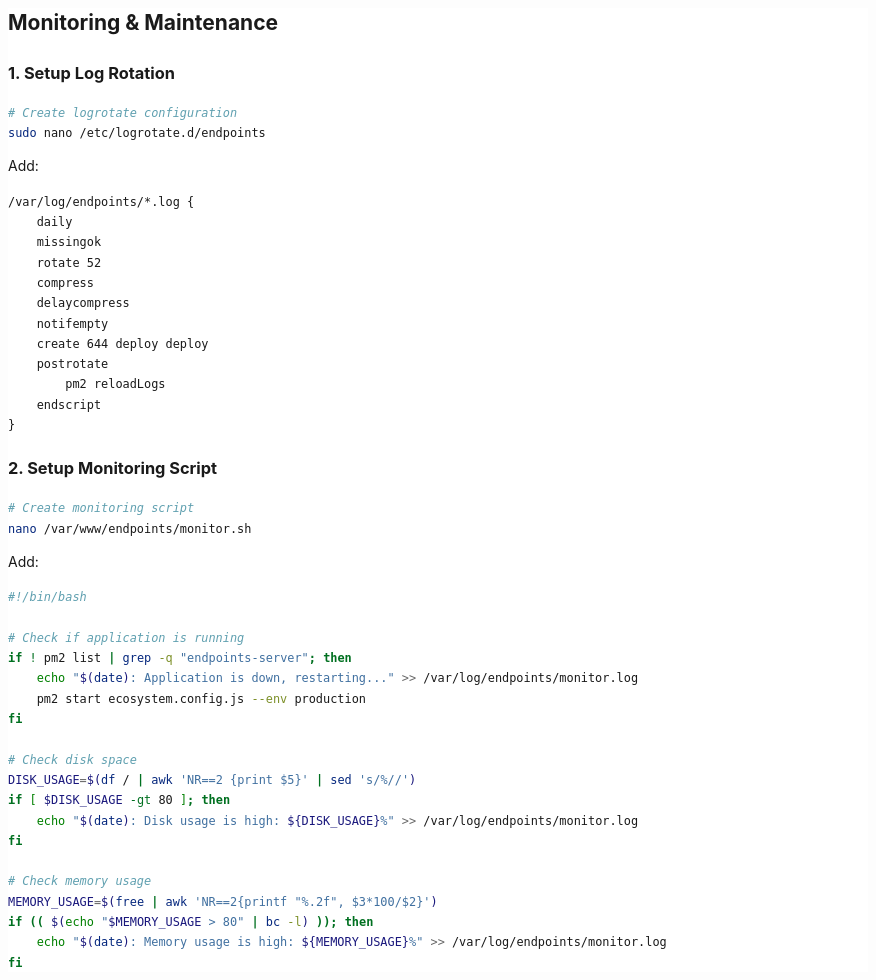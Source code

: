 
## Monitoring & Maintenance

### 1. Setup Log Rotation
```bash
# Create logrotate configuration
sudo nano /etc/logrotate.d/endpoints
```

Add:
```
/var/log/endpoints/*.log {
    daily
    missingok
    rotate 52
    compress
    delaycompress
    notifempty
    create 644 deploy deploy
    postrotate
        pm2 reloadLogs
    endscript
}
```

### 2. Setup Monitoring Script
```bash
# Create monitoring script
nano /var/www/endpoints/monitor.sh
```

Add:
```bash
#!/bin/bash

# Check if application is running
if ! pm2 list | grep -q "endpoints-server"; then
    echo "$(date): Application is down, restarting..." >> /var/log/endpoints/monitor.log
    pm2 start ecosystem.config.js --env production
fi

# Check disk space
DISK_USAGE=$(df / | awk 'NR==2 {print $5}' | sed 's/%//')
if [ $DISK_USAGE -gt 80 ]; then
    echo "$(date): Disk usage is high: ${DISK_USAGE}%" >> /var/log/endpoints/monitor.log
fi

# Check memory usage
MEMORY_USAGE=$(free | awk 'NR==2{printf "%.2f", $3*100/$2}')
if (( $(echo "$MEMORY_USAGE > 80" | bc -l) )); then
    echo "$(date): Memory usage is high: ${MEMORY_USAGE}%" >> /var/log/endpoints/monitor.log
fi
```
